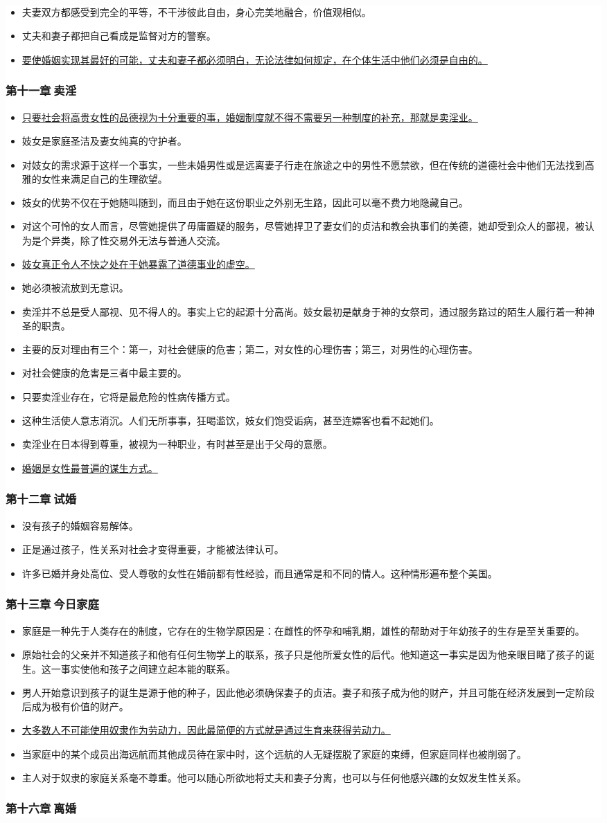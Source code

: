 * 夫妻双方都感受到完全的平等，不干涉彼此自由，身心完美地融合，价值观相似。

* 丈夫和妻子都把自己看成是监督对方的警察。

* [要使婚姻实现其最好的可能，丈夫和妻子都必须明白，无论法律如何规定，在个体生活中他们必须是自由的。]()


### 第十一章 卖淫

* [只要社会将高贵女性的品德视为十分重要的事，婚姻制度就不得不需要另一种制度的补充，那就是卖淫业。]()

* 妓女是家庭圣洁及妻女纯真的守护者。

* 对妓女的需求源于这样一个事实，一些未婚男性或是远离妻子行走在旅途之中的男性不愿禁欲，但在传统的道德社会中他们无法找到高雅的女性来满足自己的生理欲望。

* 妓女的优势不仅在于她随叫随到，而且由于她在这份职业之外别无生路，因此可以毫不费力地隐藏自己。

* 对这个可怜的女人而言，尽管她提供了毋庸置疑的服务，尽管她捍卫了妻女们的贞洁和教会执事们的美德，她却受到众人的鄙视，被认为是个异类，除了性交易外无法与普通人交流。

* [妓女真正令人不快之处在于她暴露了道德事业的虚空。]()

* 她必须被流放到无意识。

* 卖淫并不总是受人鄙视、见不得人的。事实上它的起源十分高尚。妓女最初是献身于神的女祭司，通过服务路过的陌生人履行着一种神圣的职责。

* 主要的反对理由有三个：第一，对社会健康的危害；第二，对女性的心理伤害；第三，对男性的心理伤害。

* 对社会健康的危害是三者中最主要的。

* 只要卖淫业存在，它将是最危险的性病传播方式。

* 这种生活使人意志消沉。人们无所事事，狂喝滥饮，妓女们饱受诟病，甚至连嫖客也看不起她们。

* 卖淫业在日本得到尊重，被视为一种职业，有时甚至是出于父母的意愿。

* [婚姻是女性最普遍的谋生方式。]()


### 第十二章 试婚

* 没有孩子的婚姻容易解体。

* 正是通过孩子，性关系对社会才变得重要，才能被法律认可。

* 许多已婚并身处高位、受人尊敬的女性在婚前都有性经验，而且通常是和不同的情人。这种情形遍布整个美国。


### 第十三章 今日家庭

* 家庭是一种先于人类存在的制度，它存在的生物学原因是：在雌性的怀孕和哺乳期，雄性的帮助对于年幼孩子的生存是至关重要的。

* 原始社会的父亲并不知道孩子和他有任何生物学上的联系，孩子只是他所爱女性的后代。他知道这一事实是因为他亲眼目睹了孩子的诞生。这一事实使他和孩子之间建立起本能的联系。

* 男人开始意识到孩子的诞生是源于他的种子，因此他必须确保妻子的贞洁。妻子和孩子成为他的财产，并且可能在经济发展到一定阶段后成为极有价值的财产。

* [大多数人不可能使用奴隶作为劳动力，因此最简便的方式就是通过生育来获得劳动力。]()

* 当家庭中的某个成员出海远航而其他成员待在家中时，这个远航的人无疑摆脱了家庭的束缚，但家庭同样也被削弱了。

* 主人对于奴隶的家庭关系毫不尊重。他可以随心所欲地将丈夫和妻子分离，也可以与任何他感兴趣的女奴发生性关系。


### 第十六章 离婚
